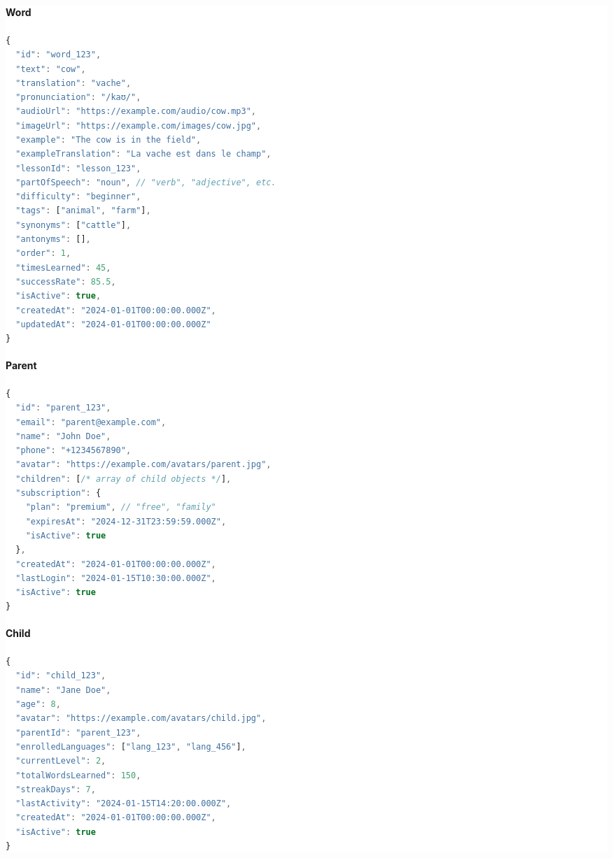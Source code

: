 #### Word

```javascript
{
  "id": "word_123",
  "text": "cow",
  "translation": "vache",
  "pronunciation": "/kaʊ/",
  "audioUrl": "https://example.com/audio/cow.mp3",
  "imageUrl": "https://example.com/images/cow.jpg",
  "example": "The cow is in the field",
  "exampleTranslation": "La vache est dans le champ",
  "lessonId": "lesson_123",
  "partOfSpeech": "noun", // "verb", "adjective", etc.
  "difficulty": "beginner",
  "tags": ["animal", "farm"],
  "synonyms": ["cattle"],
  "antonyms": [],
  "order": 1,
  "timesLearned": 45,
  "successRate": 85.5,
  "isActive": true,
  "createdAt": "2024-01-01T00:00:00.000Z",
  "updatedAt": "2024-01-01T00:00:00.000Z"
}
```

#### Parent

```javascript
{
  "id": "parent_123",
  "email": "parent@example.com",
  "name": "John Doe",
  "phone": "+1234567890",
  "avatar": "https://example.com/avatars/parent.jpg",
  "children": [/* array of child objects */],
  "subscription": {
    "plan": "premium", // "free", "family"
    "expiresAt": "2024-12-31T23:59:59.000Z",
    "isActive": true
  },
  "createdAt": "2024-01-01T00:00:00.000Z",
  "lastLogin": "2024-01-15T10:30:00.000Z",
  "isActive": true
}
```

#### Child

```javascript
{
  "id": "child_123",
  "name": "Jane Doe",
  "age": 8,
  "avatar": "https://example.com/avatars/child.jpg",
  "parentId": "parent_123",
  "enrolledLanguages": ["lang_123", "lang_456"],
  "currentLevel": 2,
  "totalWordsLearned": 150,
  "streakDays": 7,
  "lastActivity": "2024-01-15T14:20:00.000Z",
  "createdAt": "2024-01-01T00:00:00.000Z",
  "isActive": true
}
```